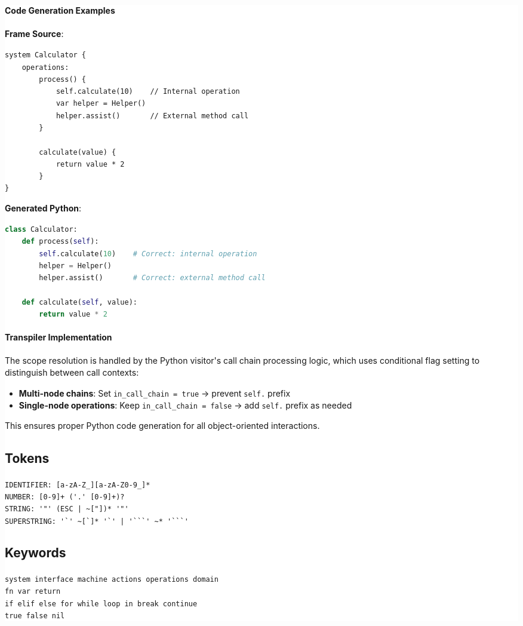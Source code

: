 #### Code Generation Examples

**Frame Source**:
```frame
system Calculator {
    operations:
        process() {
            self.calculate(10)    // Internal operation
            var helper = Helper()
            helper.assist()       // External method call  
        }
        
        calculate(value) {
            return value * 2
        }
}
```

**Generated Python**:
```python
class Calculator:
    def process(self):
        self.calculate(10)    # Correct: internal operation
        helper = Helper()
        helper.assist()       # Correct: external method call
    
    def calculate(self, value):
        return value * 2
```

#### Transpiler Implementation

The scope resolution is handled by the Python visitor's call chain processing logic, which uses conditional flag setting to distinguish between call contexts:

- **Multi-node chains**: Set `in_call_chain = true` → prevent `self.` prefix
- **Single-node operations**: Keep `in_call_chain = false` → add `self.` prefix as needed

This ensures proper Python code generation for all object-oriented interactions.

## Tokens

```bnf
IDENTIFIER: [a-zA-Z_][a-zA-Z0-9_]*
NUMBER: [0-9]+ ('.' [0-9]+)?
STRING: '"' (ESC | ~["])* '"'
SUPERSTRING: '`' ~[`]* '`' | '```' ~* '```'
```

## Keywords

```
system interface machine actions operations domain
fn var return
if elif else for while loop in break continue
true false nil
```
